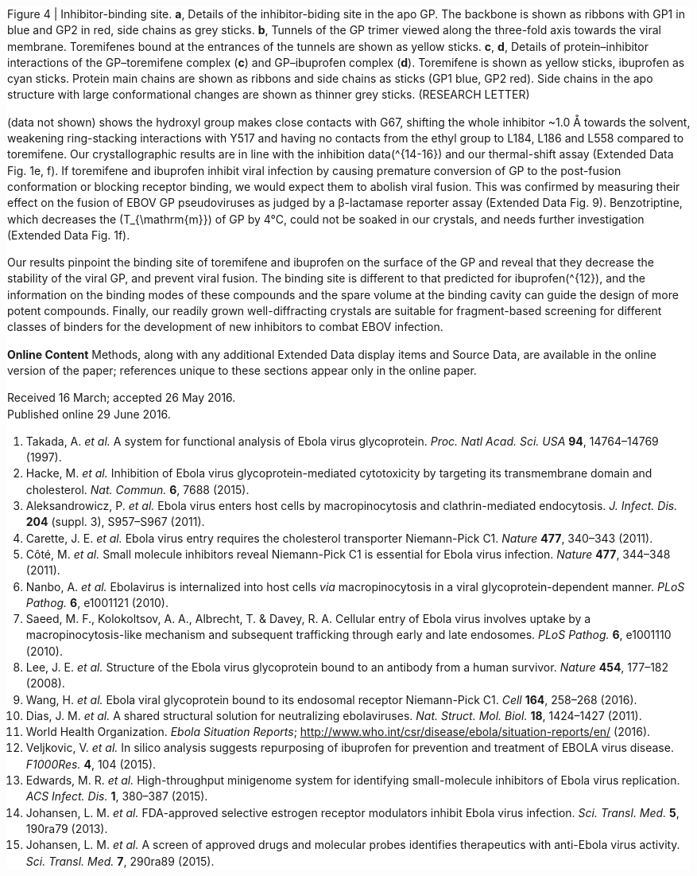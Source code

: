 Figure 4 | Inhibitor-binding site. **a**, Details of the inhibitor-biding site in the apo GP. The backbone is shown as ribbons with GP1 in blue and GP2 in red, side chains as grey sticks. **b**, Tunnels of the GP trimer viewed along the three-fold axis towards the viral membrane. Toremifenes bound at the entrances of the tunnels are shown as yellow sticks. **c**, **d**, Details of protein–inhibitor interactions of the GP–toremifene complex (**c**) and GP–ibuprofen complex (**d**). Toremifene is shown as yellow sticks, ibuprofen as cyan sticks. Protein main chains are shown as ribbons and side chains as sticks (GP1 blue, GP2 red). Side chains in the apo structure with large conformational changes are shown as thinner grey sticks.
(RESEARCH LETTER)

(data not shown) shows the hydroxyl group makes close contacts with G67, shifting the whole inhibitor ~1.0 Å towards the solvent, weakening ring-stacking interactions with Y517 and having no contacts from the ethyl group to L184, L186 and L558 compared to toremifene. Our crystallographic results are in line with the inhibition data\(^{14-16}\) and our thermal-shift assay (Extended Data Fig. 1e, f). If toremifene and ibuprofen inhibit viral infection by causing premature conversion of GP to the post-fusion conformation or blocking receptor binding, we would expect them to abolish viral fusion. This was confirmed by measuring their effect on the fusion of EBOV GP pseudoviruses as judged by a β-lactamase reporter assay (Extended Data Fig. 9). Benzotriptine, which decreases the \(T_{\mathrm{m}}\) of GP by 4°C, could not be soaked in our crystals, and needs further investigation (Extended Data Fig. 1f).

Our results pinpoint the binding site of toremifene and ibuprofen on the surface of the GP and reveal that they decrease the stability of the viral GP, and prevent viral fusion. The binding site is different to that predicted for ibuprofen\(^{12}\), and the information on the binding modes of these compounds and the spare volume at the binding cavity can guide the design of more potent compounds. Finally, our readily grown well-diffracting crystals are suitable for fragment-based screening for different classes of binders for the development of new inhibitors to combat EBOV infection.

**Online Content** Methods, along with any additional Extended Data display items and Source Data, are available in the online version of the paper; references unique to these sections appear only in the online paper.

Received 16 March; accepted 26 May 2016.  
Published online 29 June 2016.

1. Takada, A. *et al.* A system for functional analysis of Ebola virus glycoprotein. *Proc. Natl Acad. Sci. USA* **94**, 14764–14769 (1997).
2. Hacke, M. *et al.* Inhibition of Ebola virus glycoprotein-mediated cytotoxicity by targeting its transmembrane domain and cholesterol. *Nat. Commun.* **6**, 7688 (2015).
3. Aleksandrowicz, P. *et al.* Ebola virus enters host cells by macropinocytosis and clathrin-mediated endocytosis. *J. Infect. Dis.* **204** (suppl. 3), S957–S967 (2011).
4. Carette, J. E. *et al.* Ebola virus entry requires the cholesterol transporter Niemann-Pick C1. *Nature* **477**, 340–343 (2011).
5. Côté, M. *et al.* Small molecule inhibitors reveal Niemann-Pick C1 is essential for Ebola virus infection. *Nature* **477**, 344–348 (2011).
6. Nanbo, A. *et al.* Ebolavirus is internalized into host cells *via* macropinocytosis in a viral glycoprotein-dependent manner. *PLoS Pathog.* **6**, e1001121 (2010).
7. Saeed, M. F., Kolokoltsov, A. A., Albrecht, T. & Davey, R. A. Cellular entry of Ebola virus involves uptake by a macropinocytosis-like mechanism and subsequent trafficking through early and late endosomes. *PLoS Pathog.* **6**, e1001110 (2010).
8. Lee, J. E. *et al.* Structure of the Ebola virus glycoprotein bound to an antibody from a human survivor. *Nature* **454**, 177–182 (2008).
9. Wang, H. *et al.* Ebola viral glycoprotein bound to its endosomal receptor Niemann-Pick C1. *Cell* **164**, 258–268 (2016).
10. Dias, J. M. *et al.* A shared structural solution for neutralizing ebolaviruses. *Nat. Struct. Mol. Biol.* **18**, 1424–1427 (2011).
11. World Health Organization. *Ebola Situation Reports*; http://www.who.int/csr/disease/ebola/situation-reports/en/ (2016).
12. Veljkovic, V. *et al.* In silico analysis suggests repurposing of ibuprofen for prevention and treatment of EBOLA virus disease. *F1000Res.* **4**, 104 (2015).
13. Edwards, M. R. *et al.* High-throughput minigenome system for identifying small-molecule inhibitors of Ebola virus replication. *ACS Infect. Dis.* **1**, 380–387 (2015).
14. Johansen, L. M. *et al.* FDA-approved selective estrogen receptor modulators inhibit Ebola virus infection. *Sci. Transl. Med.* **5**, 190ra79 (2013).
15. Johansen, L. M. *et al.* A screen of approved drugs and molecular probes identifies therapeutics with anti-Ebola virus activity. *Sci. Transl. Med.* **7**, 290ra89 (2015).